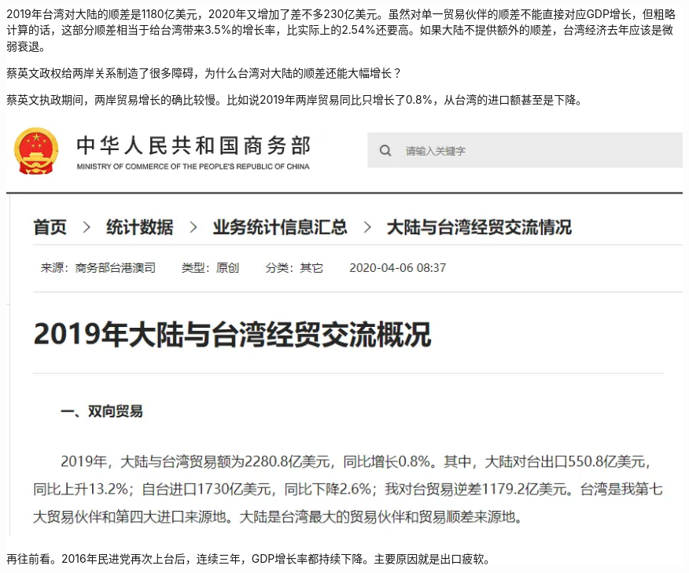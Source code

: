 2019年台湾对大陆的顺差是1180亿美元，2020年又增加了差不多230亿美元。虽然对单一贸易伙伴的顺差不能直接对应GDP增长，但粗略计算的话，这部分顺差相当于给台湾带来3.5%的增长率，比实际上的2.54%还要高。如果大陆不提供额外的顺差，台湾经济去年应该是微弱衰退。

蔡英文政权给两岸关系制造了很多障碍，为什么台湾对大陆的顺差还能大幅增长？

蔡英文执政期间，两岸贸易增长的确比较慢。比如说2019年两岸贸易同比只增长了0.8%，从台湾的进口额甚至是下降。

![](/images/btnews/0201_0300/0227/image16.webp)

再往前看。2016年民进党再次上台后，连续三年，GDP增长率都持续下降。主要原因就是出口疲软。
